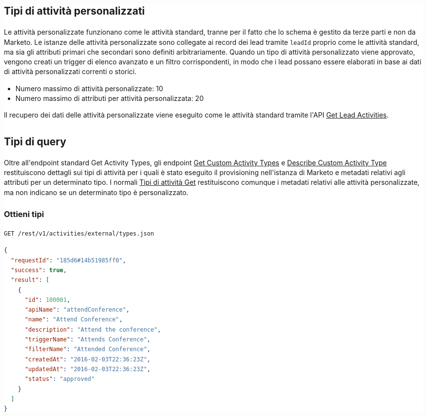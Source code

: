 ## Tipi di attività personalizzati

Le attività personalizzate funzionano come le attività standard, tranne per il fatto che lo schema è gestito da terze parti e non da Marketo. Le istanze delle attività personalizzate sono collegate ai record dei lead tramite `leadId` proprio come le attività standard, ma sia gli attributi primari che secondari sono definiti arbitrariamente. Quando un tipo di attività personalizzato viene approvato, vengono creati un trigger di elenco avanzato e un filtro corrispondenti, in modo che i lead possano essere elaborati in base ai dati di attività personalizzati correnti o storici.

* Numero massimo di attività personalizzate: 10
* Numero massimo di attributi per attività personalizzata: 20

Il recupero dei dati delle attività personalizzate viene eseguito come le attività standard tramite l&#39;API [Get Lead Activities](https://developer.adobe.com/marketo-apis/api/mapi/#tag/Activities/operation/getLeadActivitiesUsingGET).

## Tipi di query

Oltre all&#39;endpoint standard Get Activity Types, gli endpoint [Get Custom Activity Types](https://developer.adobe.com/marketo-apis/api/mapi/#tag/Activities/operation/getCustomActivityTypeUsingGET) e [Describe Custom Activity Type](https://developer.adobe.com/marketo-apis/api/mapi/#tag/Activities/operation/describeCustomActivityTypeUsingGET) restituiscono dettagli sui tipi di attività per i quali è stato eseguito il provisioning nell&#39;istanza di Marketo e metadati relativi agli attributi per un determinato tipo. I normali [Tipi di attività Get](https://developer.adobe.com/marketo-apis/api/mapi/#tag/Activities/operation/getAllActivityTypesUsingGET) restituiscono comunque i metadati relativi alle attività personalizzate, ma non indicano se un determinato tipo è personalizzato.

### Ottieni tipi

```
GET /rest/v1/activities/external/types.json
```

```json
{
  "requestId": "185d6#14b51985ff0",
  "success": true,
  "result": [
    {
      "id": 100001,
      "apiName": "attendConference",
      "name": "Attend Conference",
      "description": "Attend the conference",
      "triggerName": "Attends Conference",
      "filterName": "Attended Conference",
      "createdAt": "2016-02-03T22:36:23Z",
      "updatedAt": "2016-02-03T22:36:23Z",
      "status": "approved"
    }
  ]
}
```
